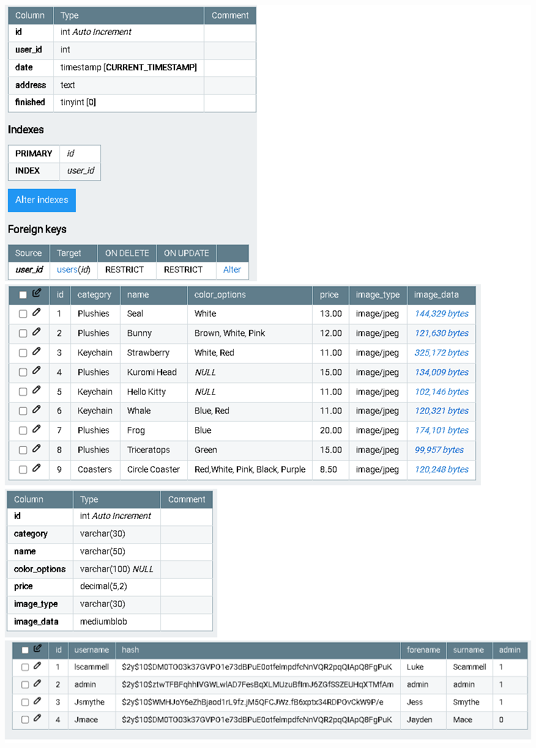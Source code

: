 ![alt text](<images/Screenshot 2024-08-22 201323.png>) ![alt text](<images/Screenshot 2024-08-22 201335.png>) 
![alt text](<images/Screenshot 2024-08-22 201345.png>) ![alt text](<images/Screenshot 2024-08-22 201357.png>) 